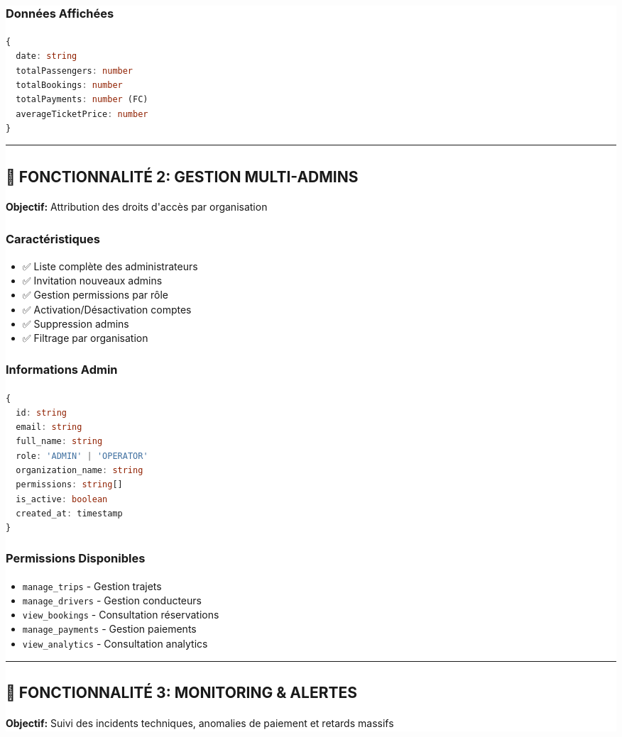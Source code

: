 ### Données Affichées
```typescript
{
  date: string
  totalPassengers: number
  totalBookings: number
  totalPayments: number (FC)
  averageTicketPrice: number
}
```

---

## 🎯 FONCTIONNALITÉ 2: GESTION MULTI-ADMINS

**Objectif:** Attribution des droits d'accès par organisation

### Caractéristiques
- ✅ Liste complète des administrateurs
- ✅ Invitation nouveaux admins
- ✅ Gestion permissions par rôle
- ✅ Activation/Désactivation comptes
- ✅ Suppression admins
- ✅ Filtrage par organisation

### Informations Admin
```typescript
{
  id: string
  email: string
  full_name: string
  role: 'ADMIN' | 'OPERATOR'
  organization_name: string
  permissions: string[]
  is_active: boolean
  created_at: timestamp
}
```

### Permissions Disponibles
- `manage_trips` - Gestion trajets
- `manage_drivers` - Gestion conducteurs
- `view_bookings` - Consultation réservations
- `manage_payments` - Gestion paiements
- `view_analytics` - Consultation analytics

---

## 🎯 FONCTIONNALITÉ 3: MONITORING & ALERTES

**Objectif:** Suivi des incidents techniques, anomalies de paiement et retards massifs
